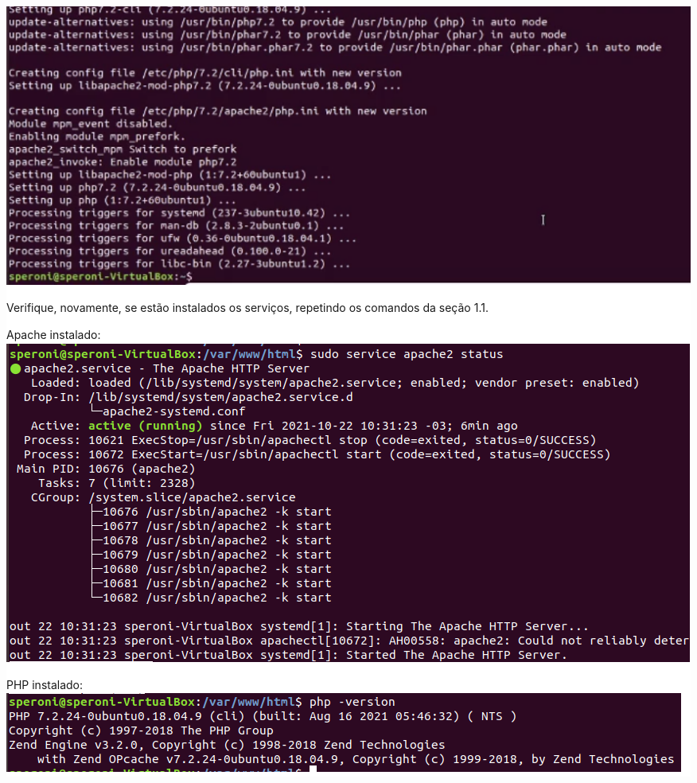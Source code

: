 ![Instalados os pacotes](imgs/roteiro_ubuntu_img3.png)

Verifique, novamente, se estão instalados os serviços, repetindo os comandos da seção 1.1.

Apache instalado:
![Instalados os pacotes](imgs/roteiro_ubuntu_img4.png)

PHP instalado:
![Instalados os pacotes](imgs/roteiro_ubuntu_img5.png)
